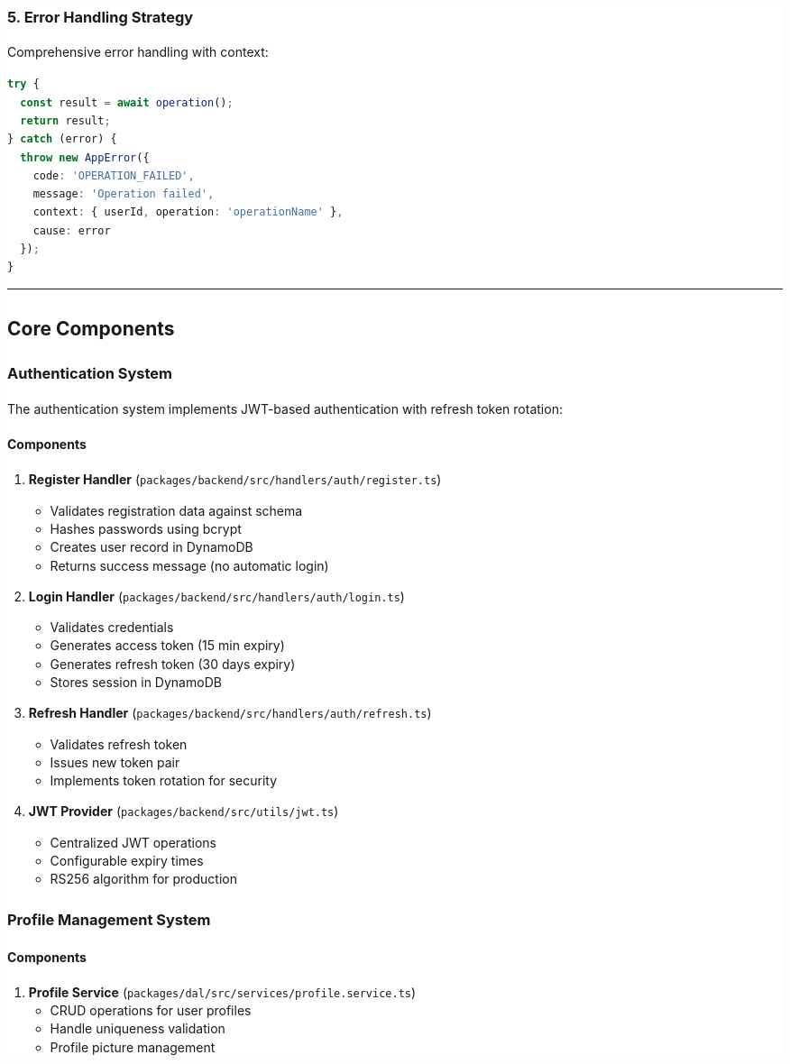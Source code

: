 ### 5. Error Handling Strategy
Comprehensive error handling with context:
```typescript
try {
  const result = await operation();
  return result;
} catch (error) {
  throw new AppError({
    code: 'OPERATION_FAILED',
    message: 'Operation failed',
    context: { userId, operation: 'operationName' },
    cause: error
  });
}
```

---

## Core Components

### Authentication System

The authentication system implements JWT-based authentication with refresh token rotation:

#### Components
1. **Register Handler** (`packages/backend/src/handlers/auth/register.ts`)
   - Validates registration data against schema
   - Hashes passwords using bcrypt
   - Creates user record in DynamoDB
   - Returns success message (no automatic login)

2. **Login Handler** (`packages/backend/src/handlers/auth/login.ts`)
   - Validates credentials
   - Generates access token (15 min expiry)
   - Generates refresh token (30 days expiry)
   - Stores session in DynamoDB

3. **Refresh Handler** (`packages/backend/src/handlers/auth/refresh.ts`)
   - Validates refresh token
   - Issues new token pair
   - Implements token rotation for security

4. **JWT Provider** (`packages/backend/src/utils/jwt.ts`)
   - Centralized JWT operations
   - Configurable expiry times
   - RS256 algorithm for production

### Profile Management System

#### Components
1. **Profile Service** (`packages/dal/src/services/profile.service.ts`)
   - CRUD operations for user profiles
   - Handle uniqueness validation
   - Profile picture management
